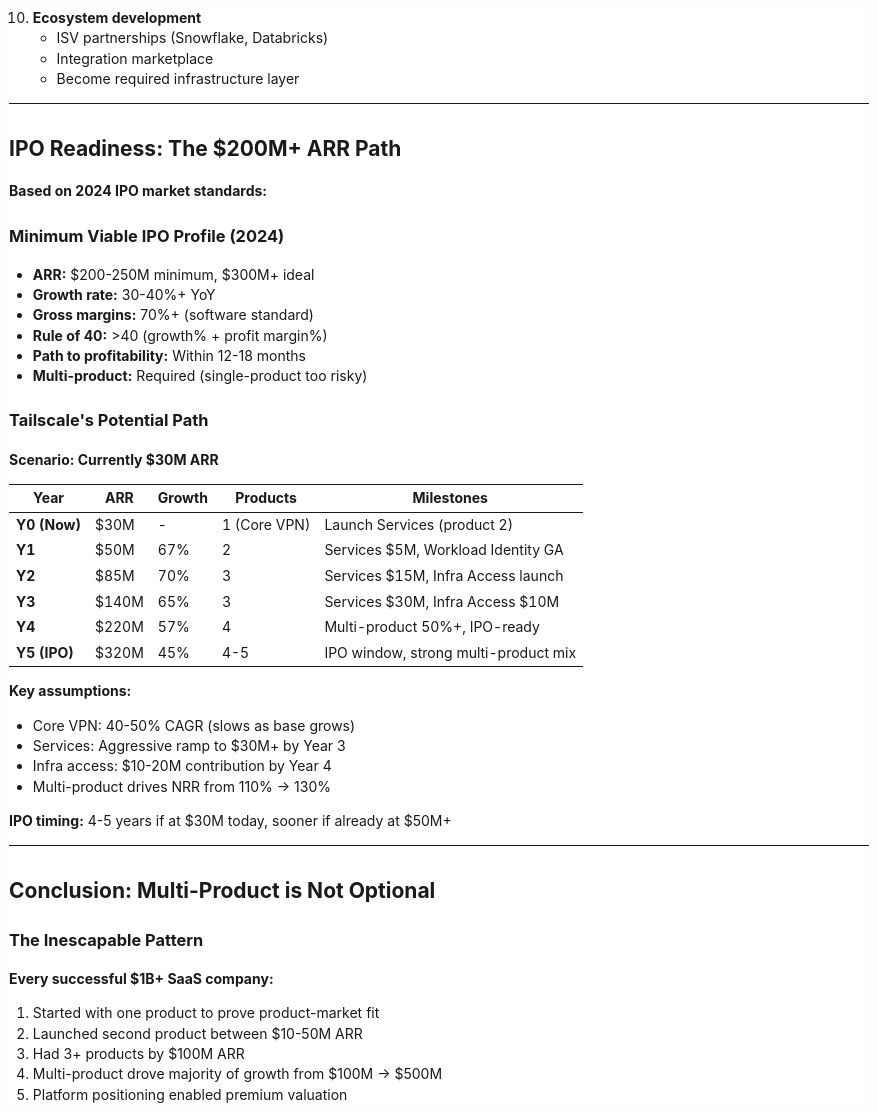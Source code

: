 10. **Ecosystem development**
    - ISV partnerships (Snowflake, Databricks)
    - Integration marketplace
    - Become required infrastructure layer

---

## IPO Readiness: The $200M+ ARR Path

**Based on 2024 IPO market standards:**

### Minimum Viable IPO Profile (2024)

- **ARR:** $200-250M minimum, $300M+ ideal
- **Growth rate:** 30-40%+ YoY
- **Gross margins:** 70%+ (software standard)
- **Rule of 40:** >40 (growth% + profit margin%)
- **Path to profitability:** Within 12-18 months
- **Multi-product:** Required (single-product too risky)

### Tailscale's Potential Path

**Scenario: Currently $30M ARR**

| Year | ARR | Growth | Products | Milestones |
|------|-----|--------|----------|------------|
| **Y0 (Now)** | $30M | - | 1 (Core VPN) | Launch Services (product 2) |
| **Y1** | $50M | 67% | 2 | Services $5M, Workload Identity GA |
| **Y2** | $85M | 70% | 3 | Services $15M, Infra Access launch |
| **Y3** | $140M | 65% | 3 | Services $30M, Infra Access $10M |
| **Y4** | $220M | 57% | 4 | Multi-product 50%+, IPO-ready |
| **Y5 (IPO)** | $320M | 45% | 4-5 | IPO window, strong multi-product mix |

**Key assumptions:**
- Core VPN: 40-50% CAGR (slows as base grows)
- Services: Aggressive ramp to $30M+ by Year 3
- Infra access: $10-20M contribution by Year 4
- Multi-product drives NRR from 110% → 130%

**IPO timing:** 4-5 years if at $30M today, sooner if already at $50M+

---

## Conclusion: Multi-Product is Not Optional

### The Inescapable Pattern

**Every successful $1B+ SaaS company:**
1. Started with one product to prove product-market fit
2. Launched second product between $10-50M ARR
3. Had 3+ products by $100M ARR
4. Multi-product drove majority of growth from $100M → $500M
5. Platform positioning enabled premium valuation
